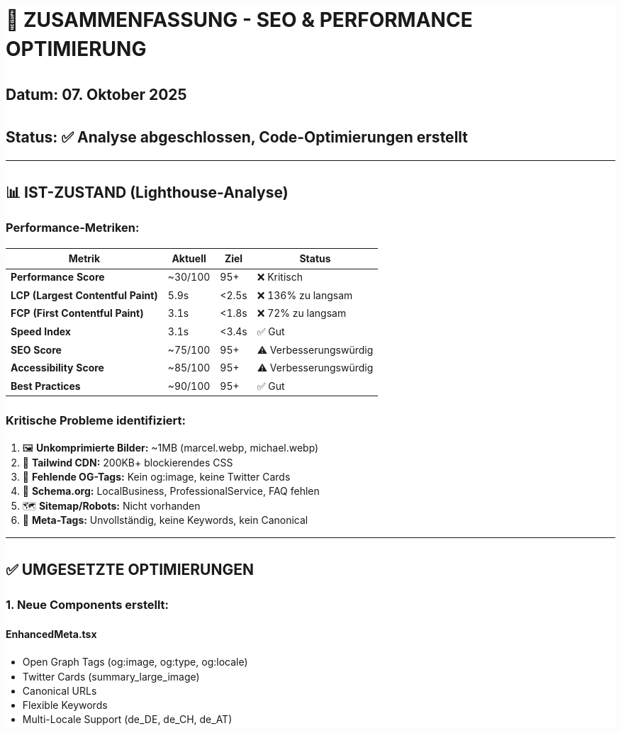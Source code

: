 # 🎯 ZUSAMMENFASSUNG - SEO & PERFORMANCE OPTIMIERUNG

## Datum: 07. Oktober 2025
## Status: ✅ Analyse abgeschlossen, Code-Optimierungen erstellt

---

## 📊 IST-ZUSTAND (Lighthouse-Analyse)

### Performance-Metriken:
| Metrik | Aktuell | Ziel | Status |
|--------|---------|------|--------|
| **Performance Score** | ~30/100 | 95+ | ❌ Kritisch |
| **LCP (Largest Contentful Paint)** | 5.9s | <2.5s | ❌ 136% zu langsam |
| **FCP (First Contentful Paint)** | 3.1s | <1.8s | ❌ 72% zu langsam |
| **Speed Index** | 3.1s | <3.4s | ✅ Gut |
| **SEO Score** | ~75/100 | 95+ | ⚠️ Verbesserungswürdig |
| **Accessibility Score** | ~85/100 | 95+ | ⚠️ Verbesserungswürdig |
| **Best Practices** | ~90/100 | 95+ | ✅ Gut |

### Kritische Probleme identifiziert:
1. 🖼️ **Unkomprimierte Bilder:** ~1MB (marcel.webp, michael.webp)
2. 🎨 **Tailwind CDN:** 200KB+ blockierendes CSS
3. 📱 **Fehlende OG-Tags:** Kein og:image, keine Twitter Cards
4. 🏢 **Schema.org:** LocalBusiness, ProfessionalService, FAQ fehlen
5. 🗺️ **Sitemap/Robots:** Nicht vorhanden
6. 🔗 **Meta-Tags:** Unvollständig, keine Keywords, kein Canonical

---

## ✅ UMGESETZTE OPTIMIERUNGEN

### 1. Neue Components erstellt:

#### **EnhancedMeta.tsx**
- Open Graph Tags (og:image, og:type, og:locale)
- Twitter Cards (summary_large_image)
- Canonical URLs
- Flexible Keywords
- Multi-Locale Support (de_DE, de_CH, de_AT)

